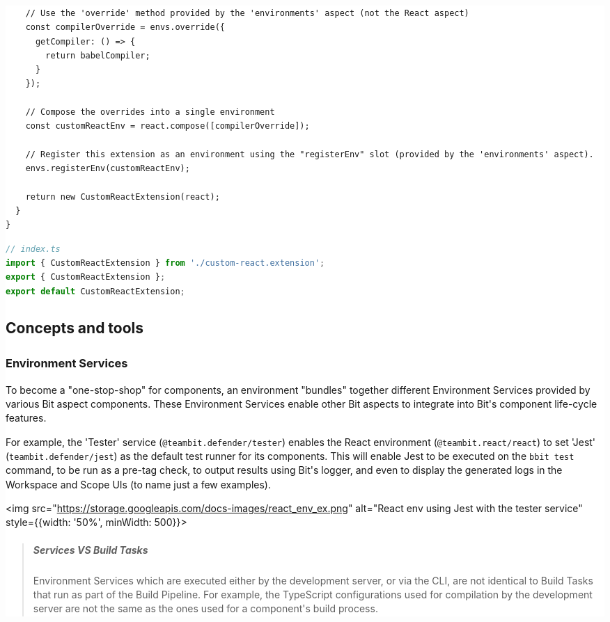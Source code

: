 ```tsx
    // Use the 'override' method provided by the 'environments' aspect (not the React aspect)
    const compilerOverride = envs.override({
      getCompiler: () => {
        return babelCompiler;
      }
    });

    // Compose the overrides into a single environment
    const customReactEnv = react.compose([compilerOverride]);

    // Register this extension as an environment using the "registerEnv" slot (provided by the 'environments' aspect).
    envs.registerEnv(customReactEnv);

    return new CustomReactExtension(react);
  }
}
```

```ts
// index.ts
import { CustomReactExtension } from './custom-react.extension';
export { CustomReactExtension };
export default CustomReactExtension;
```

## Concepts and tools

### Environment Services

To become a "one-stop-shop" for components, an environment "bundles" together different Environment Services provided by various Bit aspect components. These Environment Services enable other Bit aspects to integrate into Bit's component life-cycle features.

For example, the 'Tester' service (`@teambit.defender/tester`) enables the React environment (`@teambit.react/react`) to set 'Jest' (`teambit.defender/jest`) as the default test runner for its components. This will enable Jest to be executed on the `bbit test` command, to be run as a pre-tag check, to output results using Bit's logger, and even to display the generated logs in the Workspace and Scope UIs (to name just a few examples).

<img
src="https://storage.googleapis.com/docs-images/react_env_ex.png"
alt="React env using Jest with the tester service"
style={{width: '50%', minWidth: 500}}></img>

> ##### Services VS Build Tasks
>
> Environment Services which are executed either by the development server, or via the CLI, are not identical
> to Build Tasks that run as part of the Build Pipeline.
> For example, the TypeScript configurations used for compilation by the development server are not the same as the ones used for a component's build process.
